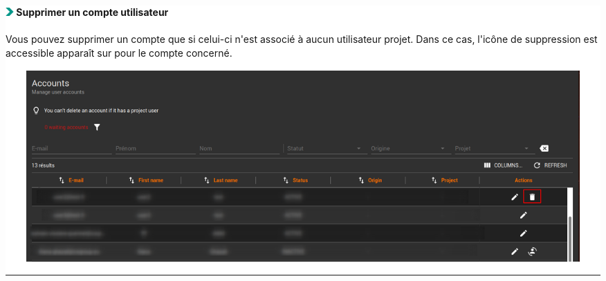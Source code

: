 #### <img src="/images/user-documentation/doc-icons/right-arrow.png" alt="arrow" height="12" width="12"/> Supprimer un compte utilisateur

Vous pouvez supprimer un compte que si celui-ci n'est associé à aucun utilisateur projet. Dans ce cas, l'icône de suppression est accessible apparaît sur pour le compte concerné.

<div align="center">
  <img src="/images/user-documentation/v1.7/1-global-configuration/account-suppression.png" alt="account validation" width="800"/> 
</div>

---
